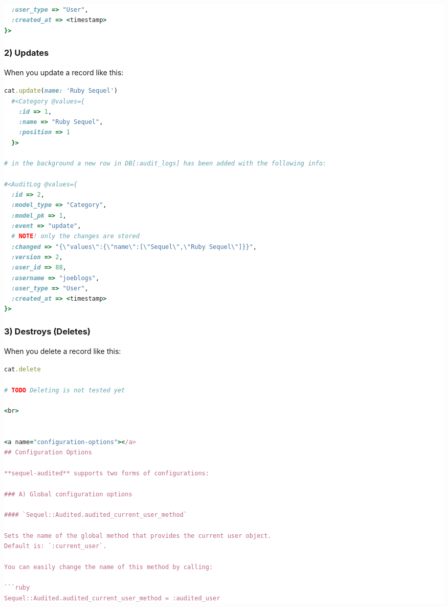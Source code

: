 ```ruby
  :user_type => "User",
  :created_at => <timestamp>
}>
```

### 2) Updates

When you update a record like this:

```ruby
cat.update(name: 'Ruby Sequel')
  #<Category @values={
    :id => 1,
    :name => "Ruby Sequel",
    :position => 1
  }>

# in the background a new row in DB[:audit_logs] has been added with the following info:

#<AuditLog @values={
  :id => 2,
  :model_type => "Category",
  :model_pk => 1,
  :event => "update",
  # NOTE! only the changes are stored
  :changed => "{\"values\":{\"name\":[\"Sequel\",\"Ruby Sequel\"]}}",
  :version => 2,
  :user_id => 88,
  :username => "joeblogs",
  :user_type => "User",
  :created_at => <timestamp>
}>
```


### 3) Destroys (Deletes)

When you delete a record like this:

```ruby
cat.delete

# TODO Deleting is not tested yet

<br>


<a name="configuration-options"></a>
## Configuration Options

**sequel-audited** supports two forms of configurations:

### A) Global configuration options

#### `Sequel::Audited.audited_current_user_method`

Sets the name of the global method that provides the current user object.
Default is: `:current_user`.

You can easily change the name of this method by calling:

```ruby
Sequel::Audited.audited_current_user_method = :audited_user
```
